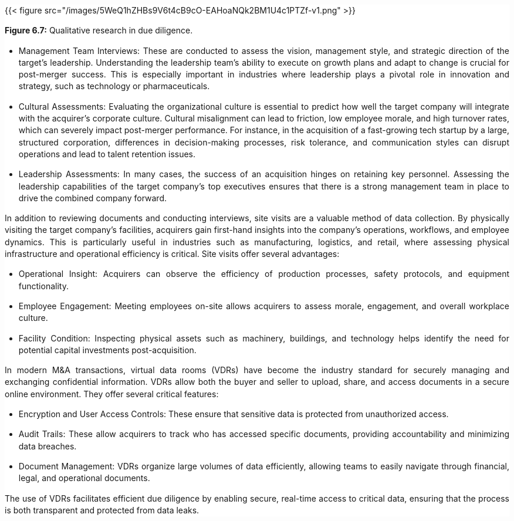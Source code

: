 <div class="row justify-content-center">
    <div class="rounded p-4 position-relative overflow-hidden border-1 text-center" style="width: 100%">
        {{< figure src="/images/5WeQ1hZHBs9V6t4cB9cO-EAHoaNQk2BM1U4c1PTZf-v1.png" >}}
        <p><strong>Figure 6.7:</strong> Qualitative research in due diligence.</p>
    </div>
</div>

- <p style="text-align: justify;">Management Team Interviews: These are conducted to assess the vision, management style, and strategic direction of the target’s leadership. Understanding the leadership team’s ability to execute on growth plans and adapt to change is crucial for post-merger success. This is especially important in industries where leadership plays a pivotal role in innovation and strategy, such as technology or pharmaceuticals.</p>
- <p style="text-align: justify;">Cultural Assessments: Evaluating the organizational culture is essential to predict how well the target company will integrate with the acquirer’s corporate culture. Cultural misalignment can lead to friction, low employee morale, and high turnover rates, which can severely impact post-merger performance. For instance, in the acquisition of a fast-growing tech startup by a large, structured corporation, differences in decision-making processes, risk tolerance, and communication styles can disrupt operations and lead to talent retention issues.</p>
- <p style="text-align: justify;">Leadership Assessments: In many cases, the success of an acquisition hinges on retaining key personnel. Assessing the leadership capabilities of the target company’s top executives ensures that there is a strong management team in place to drive the combined company forward.</p>
<p style="text-align: justify;">
In addition to reviewing documents and conducting interviews, site visits are a valuable method of data collection. By physically visiting the target company’s facilities, acquirers gain first-hand insights into the company’s operations, workflows, and employee dynamics. This is particularly useful in industries such as manufacturing, logistics, and retail, where assessing physical infrastructure and operational efficiency is critical. Site visits offer several advantages:
</p>

- <p style="text-align: justify;">Operational Insight: Acquirers can observe the efficiency of production processes, safety protocols, and equipment functionality.</p>
- <p style="text-align: justify;">Employee Engagement: Meeting employees on-site allows acquirers to assess morale, engagement, and overall workplace culture.</p>
- <p style="text-align: justify;">Facility Condition: Inspecting physical assets such as machinery, buildings, and technology helps identify the need for potential capital investments post-acquisition.</p>
<p style="text-align: justify;">
In modern M&A transactions, virtual data rooms (VDRs) have become the industry standard for securely managing and exchanging confidential information. VDRs allow both the buyer and seller to upload, share, and access documents in a secure online environment. They offer several critical features:
</p>

- <p style="text-align: justify;">Encryption and User Access Controls: These ensure that sensitive data is protected from unauthorized access.</p>
- <p style="text-align: justify;">Audit Trails: These allow acquirers to track who has accessed specific documents, providing accountability and minimizing data breaches.</p>
- <p style="text-align: justify;">Document Management: VDRs organize large volumes of data efficiently, allowing teams to easily navigate through financial, legal, and operational documents.</p>
<p style="text-align: justify;">
The use of VDRs facilitates efficient due diligence by enabling secure, real-time access to critical data, ensuring that the process is both transparent and protected from data leaks.
</p>
